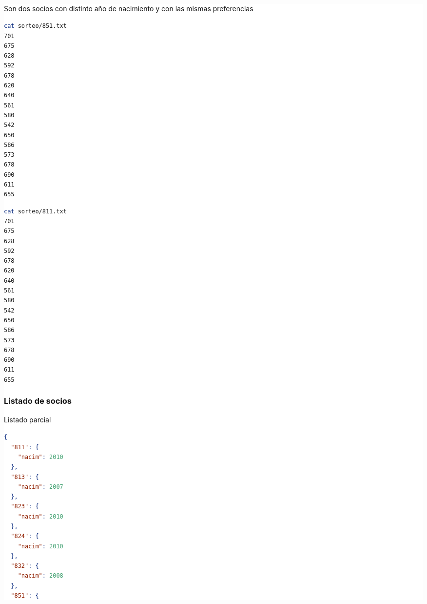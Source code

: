 Son dos socios con distinto año de nacimiento y con las mismas preferencias

```sh
cat sorteo/851.txt
701
675
628
592
678
620
640
561
580
542
650
586
573
678
690
611
655
```

```sh
cat sorteo/811.txt
701
675
628
592
678
620
640
561
580
542
650
586
573
678
690
611
655
```

### Listado de socios

Listado parcial

```json
{
  "811": {
    "nacim": 2010
  },
  "813": {
    "nacim": 2007
  },
  "823": {
    "nacim": 2010
  },
  "824": {
    "nacim": 2010
  },
  "832": {
    "nacim": 2008
  },
  "851": {
```